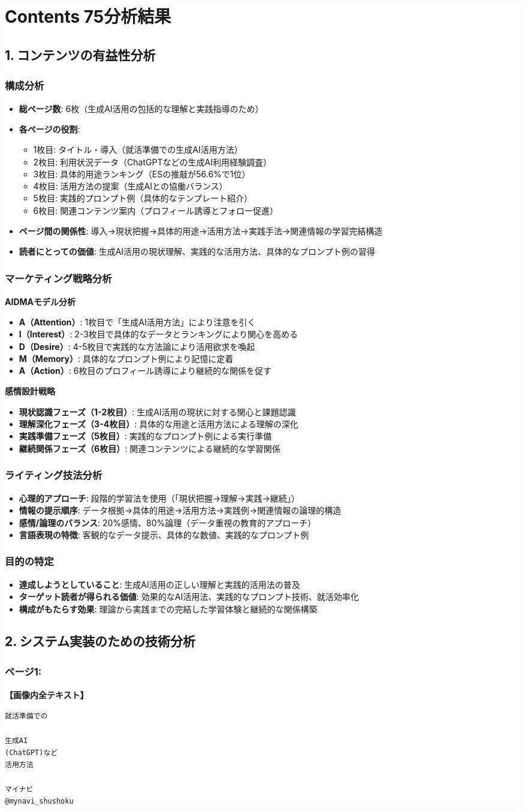 # Contents 75分析結果

## 1. **コンテンツの有益性分析**

### 構成分析
- **総ページ数**: 6枚（生成AI活用の包括的な理解と実践指導のため）
- **各ページの役割**: 
  - 1枚目: タイトル・導入（就活準備での生成AI活用方法）
  - 2枚目: 利用状況データ（ChatGPTなどの生成AI利用経験調査）
  - 3枚目: 具体的用途ランキング（ESの推敲が56.6%で1位）
  - 4枚目: 活用方法の提案（生成AIとの協働バランス）
  - 5枚目: 実践的プロンプト例（具体的なテンプレート紹介）
  - 6枚目: 関連コンテンツ案内（プロフィール誘導とフォロー促進）

- **ページ間の関係性**: 導入→現状把握→具体的用途→活用方法→実践手法→関連情報の学習完結構造
- **読者にとっての価値**: 生成AI活用の現状理解、実践的な活用方法、具体的なプロンプト例の習得

### マーケティング戦略分析
**AIDMAモデル分析**
- **A（Attention）**: 1枚目で「生成AI活用方法」により注意を引く
- **I（Interest）**: 2-3枚目で具体的なデータとランキングにより関心を高める
- **D（Desire）**: 4-5枚目で実践的な方法論により活用欲求を喚起
- **M（Memory）**: 具体的なプロンプト例により記憶に定着
- **A（Action）**: 6枚目のプロフィール誘導により継続的な関係を促す

**感情設計戦略**
- **現状認識フェーズ（1-2枚目）**: 生成AI活用の現状に対する関心と課題認識
- **理解深化フェーズ（3-4枚目）**: 具体的な用途と活用方法による理解の深化
- **実践準備フェーズ（5枚目）**: 実践的なプロンプト例による実行準備
- **継続関係フェーズ（6枚目）**: 関連コンテンツによる継続的な学習関係

### ライティング技法分析
- **心理的アプローチ**: 段階的学習法を使用（「現状把握→理解→実践→継続」）
- **情報の提示順序**: データ根拠→具体的用途→活用方法→実践例→関連情報の論理的構造
- **感情/論理のバランス**: 20%感情、80%論理（データ重視の教育的アプローチ）
- **言語表現の特徴**: 客観的なデータ提示、具体的な数値、実践的なプロンプト例

### 目的の特定
- **達成しようとしていること**: 生成AI活用の正しい理解と実践的活用法の普及
- **ターゲット読者が得られる価値**: 効果的なAI活用法、実践的なプロンプト技術、就活効率化
- **構成がもたらす効果**: 理論から実践までの完結した学習体験と継続的な関係構築

## 2. **システム実装のための技術分析**

### ページ1:
**【画像内全テキスト】**
```
就活準備での

生成AI
(ChatGPT)など
活用方法

マイナビ
@mynavi_shushoku
```
